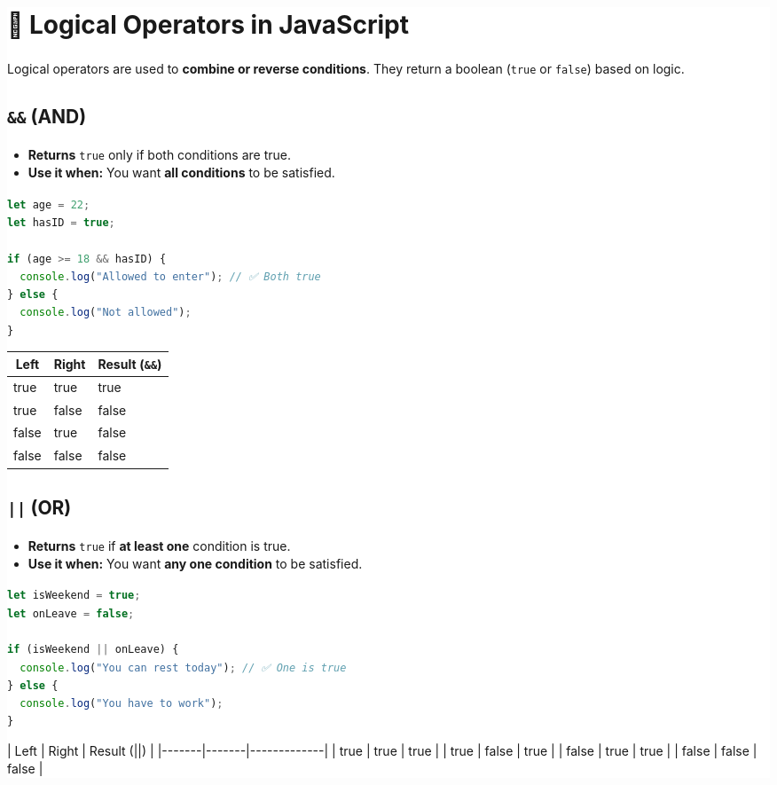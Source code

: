 # 🧠 Logical Operators in JavaScript
Logical operators are used to **combine or reverse conditions**. They return a boolean (`true` or `false`) based on logic.

## `&&` (AND)
- **Returns** `true` only if both conditions are true.
- **Use it when:** You want **all conditions** to be satisfied.
```js
let age = 22;
let hasID = true;

if (age >= 18 && hasID) {
  console.log("Allowed to enter"); // ✅ Both true
} else {
  console.log("Not allowed");
}
```

| Left  | Right | Result (`&&`) |
| ----- | ----- | ------------- |
| true  | true  | true          |
| true  | false | false         |
| false | true  | false         |
| false | false | false         |

## `||` (OR)
- **Returns** `true` if **at least one** condition is true.
- **Use it when:** You want **any one condition** to be satisfied.

```js
let isWeekend = true;
let onLeave = false;

if (isWeekend || onLeave) {
  console.log("You can rest today"); // ✅ One is true
} else {
  console.log("You have to work");
}
```
| Left  | Right | Result (||) |
|-------|-------|-------------|
| true  | true  | true        |
| true  | false | true        |
| false | true  | true        |
| false | false | false       |
